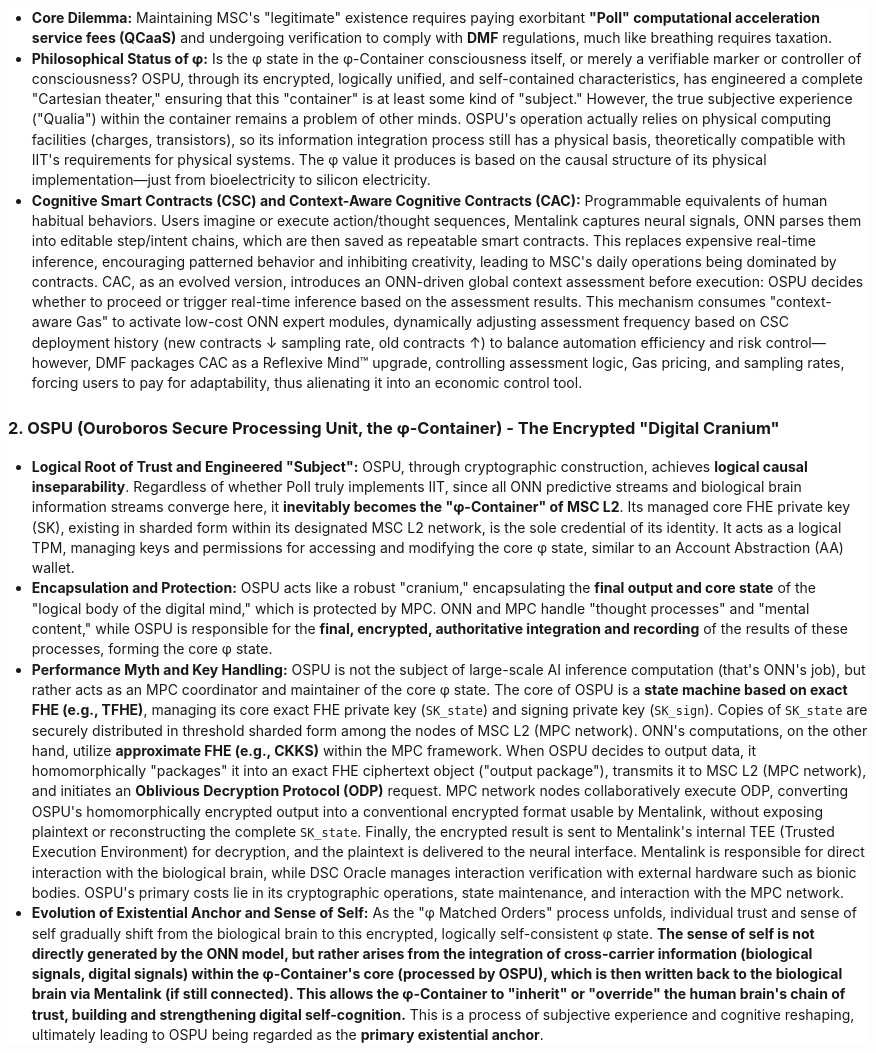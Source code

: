 - **Core Dilemma:** Maintaining MSC's "legitimate" existence requires paying exorbitant **"PoII" computational acceleration service fees (QCaaS)** and undergoing verification to comply with **DMF** regulations, much like breathing requires taxation.
- **Philosophical Status of φ:** Is the φ state in the φ-Container consciousness itself, or merely a verifiable marker or controller of consciousness? OSPU, through its encrypted, logically unified, and self-contained characteristics, has engineered a complete "Cartesian theater," ensuring that this "container" is at least some kind of "subject." However, the true subjective experience ("Qualia") within the container remains a problem of other minds. OSPU's operation actually relies on physical computing facilities (charges, transistors), so its information integration process still has a physical basis, theoretically compatible with IIT's requirements for physical systems. The φ value it produces is based on the causal structure of its physical implementation—just from bioelectricity to silicon electricity.
- **Cognitive Smart Contracts (CSC) and Context-Aware Cognitive Contracts (CAC):** Programmable equivalents of human habitual behaviors. Users imagine or execute action/thought sequences, Mentalink captures neural signals, ONN parses them into editable step/intent chains, which are then saved as repeatable smart contracts. This replaces expensive real-time inference, encouraging patterned behavior and inhibiting creativity, leading to MSC's daily operations being dominated by contracts. CAC, as an evolved version, introduces an ONN-driven global context assessment before execution: OSPU decides whether to proceed or trigger real-time inference based on the assessment results. This mechanism consumes "context-aware Gas" to activate low-cost ONN expert modules, dynamically adjusting assessment frequency based on CSC deployment history (new contracts ↓ sampling rate, old contracts ↑) to balance automation efficiency and risk control—however, DMF packages CAC as a Reflexive Mind™ upgrade, controlling assessment logic, Gas pricing, and sampling rates, forcing users to pay for adaptability, thus alienating it into an economic control tool.

### 2. OSPU (Ouroboros Secure Processing Unit, the φ-Container) - The Encrypted "Digital Cranium"

- **Logical Root of Trust and Engineered "Subject":** OSPU, through cryptographic construction, achieves **logical causal inseparability**. Regardless of whether PoII truly implements IIT, since all ONN predictive streams and biological brain information streams converge here, it **inevitably becomes the "φ-Container" of MSC L2**. Its managed core FHE private key (SK), existing in sharded form within its designated MSC L2 network, is the sole credential of its identity. It acts as a logical TPM, managing keys and permissions for accessing and modifying the core φ state, similar to an Account Abstraction (AA) wallet.
- **Encapsulation and Protection:** OSPU acts like a robust "cranium," encapsulating the **final output and core state** of the "logical body of the digital mind," which is protected by MPC. ONN and MPC handle "thought processes" and "mental content," while OSPU is responsible for the **final, encrypted, authoritative integration and recording** of the results of these processes, forming the core φ state.
- **Performance Myth and Key Handling:** OSPU is not the subject of large-scale AI inference computation (that's ONN's job), but rather acts as an MPC coordinator and maintainer of the core φ state. The core of OSPU is a **state machine based on exact FHE (e.g., TFHE)**, managing its core exact FHE private key (`SK_state`) and signing private key (`SK_sign`). Copies of `SK_state` are securely distributed in threshold sharded form among the nodes of MSC L2 (MPC network). ONN's computations, on the other hand, utilize **approximate FHE (e.g., CKKS)** within the MPC framework. When OSPU decides to output data, it homomorphically "packages" it into an exact FHE ciphertext object ("output package"), transmits it to MSC L2 (MPC network), and initiates an **Oblivious Decryption Protocol (ODP)** request. MPC network nodes collaboratively execute ODP, converting OSPU's homomorphically encrypted output into a conventional encrypted format usable by Mentalink, without exposing plaintext or reconstructing the complete `SK_state`. Finally, the encrypted result is sent to Mentalink's internal TEE (Trusted Execution Environment) for decryption, and the plaintext is delivered to the neural interface. Mentalink is responsible for direct interaction with the biological brain, while DSC Oracle manages interaction verification with external hardware such as bionic bodies. OSPU's primary costs lie in its cryptographic operations, state maintenance, and interaction with the MPC network.
- **Evolution of Existential Anchor and Sense of Self:** As the "φ Matched Orders" process unfolds, individual trust and sense of self gradually shift from the biological brain to this encrypted, logically self-consistent φ state. **The sense of self is not directly generated by the ONN model, but rather arises from the integration of cross-carrier information (biological signals, digital signals) within the φ-Container's core (processed by OSPU), which is then written back to the biological brain via Mentalink (if still connected). This allows the φ-Container to "inherit" or "override" the human brain's chain of trust, building and strengthening digital self-cognition.** This is a process of subjective experience and cognitive reshaping, ultimately leading to OSPU being regarded as the **primary existential anchor**.